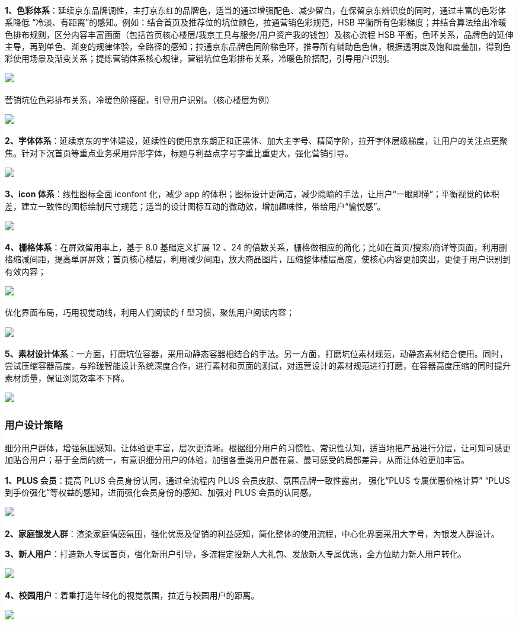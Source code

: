 **1、色彩体系**：延续京东品牌调性，主打京东红的品牌色，适当的通过增强配色、减少留白，在保留京东辨识度的同时，通过丰富的色彩体系降低 “冷淡、有距离”的感知。例如：结合首页及推荐位的坑位颜色，拉通营销色彩规范，HSB 平衡所有色彩梯度；并结合算法给出冷暖色排布规则，区分内容丰富画面（包括首页核心楼层/我京工具与服务/用户资产我的钱包）及核心流程 HSB 平衡，色环关系，品牌色的延伸主导，再到单色、渐变的规律体验，全路径的感知；拉通京东品牌色同阶梯色环，推导所有辅助色色值，根据透明度及饱和度叠加，得到色彩使用场景及渐变关系；提炼营销体系核心规律，营销坑位色彩排布关系，冷暖色阶搭配，引导用户识别。

![](https://cdn.wallleap.cn/img/pic/illustration/202310121435436.png)

营销坑位色彩排布关系，冷暖色阶搭配，引导用户识别。（核心楼层为例）

![](https://cdn.wallleap.cn/img/pic/illustration/202310121435695.png)

**2、字体体系**：延续京东的字体建设，延续性的使用京东朗正和正黑体、加大主字号、精简字阶，拉开字体层级梯度，让用户的关注点更聚焦。针对下沉首页等重点业务采用异形字体，标题与利益点字号字重比重更大，强化营销引导。

![](https://cdn.wallleap.cn/img/pic/illustration/202310121436181.png)

**3、icon 体系**：线性图标全面 iconfont 化，减少 app 的体积；图标设计更简洁，减少隐喻的手法，让用户“一眼即懂”；平衡视觉的体积差，建立一致性的图标绘制尺寸规范；适当的设计图标互动的微动效，增加趣味性，带给用户“愉悦感”。

![](https://cdn.wallleap.cn/img/pic/illustration/202310121436090.png)

**4、栅格体系**：在屏效留用率上，基于 8.0 基础定义扩展 12 、24 的倍数关系，栅格做相应的简化；比如在首页/搜索/商详等页面，利用删格缩减间距，提高单屏屏效；首页核心楼层，利用减少间距，放大商品图片，压缩整体楼层高度，使核心内容更加突出，更便于用户识别到有效内容；

![](https://cdn.wallleap.cn/img/pic/illustration/202310121436123.png)

优化界面布局，巧用视觉动线，利用人们阅读的 f 型习惯，聚焦用户阅读内容；

![](https://cdn.wallleap.cn/img/pic/illustration/202310121437915.png)

**5、素材设计体系**：一方面，打磨坑位容器，采用动静态容器相结合的手法。另一方面，打磨坑位素材规范，动静态素材结合使用。同时，尝试压缩容器高度，与羚珑智能设计系统深度合作，进行素材和页面的测试，对运营设计的素材规范进行打磨，在容器高度压缩的同时提升素材质量，保证浏览效率不下降。

![](https://cdn.wallleap.cn/img/pic/illustration/202310121437265.png)

### 用户设计策略

细分用户群体，增强氛围感知、让体验更丰富，层次更清晰。根据细分用户的习惯性、常识性认知，适当地把产品进行分层，让可知可感更加贴合用户；基于全局的统一，有意识细分用户的体验，加强各垂类用户最在意、最可感受的局部差异，从而让体验更加丰富。

**1、PLUS 会员**：提高 PLUS 会员身份认同，通过全流程内 PLUS 会员皮肤、氛围品牌一致性露出， 强化“PLUS 专属优惠价格计算” “PLUS 到手价强化”等权益的感知，进而强化会员身份的感知、加强对 PLUS 会员的认同感。

![](https://cdn.wallleap.cn/img/pic/illustration/202310121438195.png)

**2、家庭银发人群**：渲染家庭情感氛围，强化优惠及促销的利益感知，简化整体的使用流程，中心化界面采用大字号，为银发人群设计。

**3、新人用户**：打造新人专属首页，强化新用户引导，多流程定投新人大礼包、发放新人专属优惠，全方位助力新人用户转化。

![](https://cdn.wallleap.cn/img/pic/illustration/202310121439999.png)

**4、校园用户**：着重打造年轻化的视觉氛围，拉近与校园用户的距离。

![](https://cdn.wallleap.cn/img/pic/illustration/202310121439327.png)
